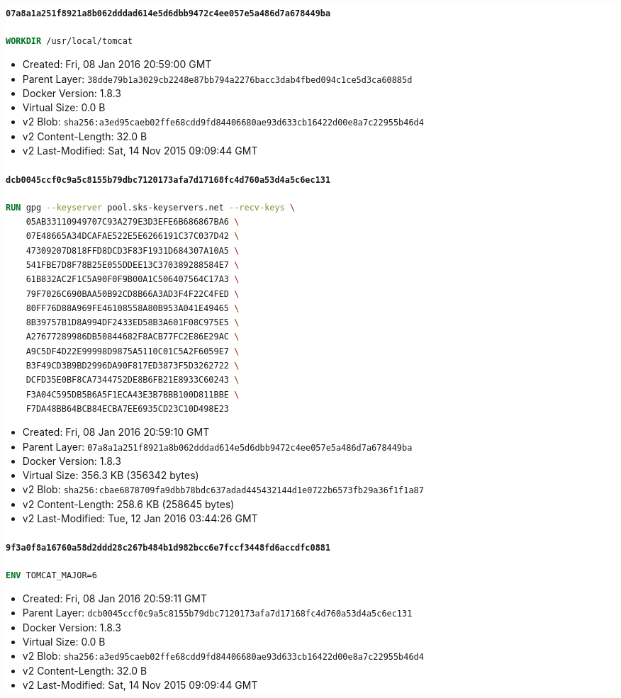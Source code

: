 #### `07a8a1a251f8921a8b062dddad614e5d6dbb9472c4ee057e5a486d7a678449ba`

```dockerfile
WORKDIR /usr/local/tomcat
```

-	Created: Fri, 08 Jan 2016 20:59:00 GMT
-	Parent Layer: `38dde79b1a3029cb2248e87bb794a2276bacc3dab4fbed094c1ce5d3ca60885d`
-	Docker Version: 1.8.3
-	Virtual Size: 0.0 B
-	v2 Blob: `sha256:a3ed95caeb02ffe68cdd9fd84406680ae93d633cb16422d00e8a7c22955b46d4`
-	v2 Content-Length: 32.0 B
-	v2 Last-Modified: Sat, 14 Nov 2015 09:09:44 GMT

#### `dcb0045ccf0c9a5c8155b79dbc7120173afa7d17168fc4d760a53d4a5c6ec131`

```dockerfile
RUN gpg --keyserver pool.sks-keyservers.net --recv-keys \
	05AB33110949707C93A279E3D3EFE6B686867BA6 \
	07E48665A34DCAFAE522E5E6266191C37C037D42 \
	47309207D818FFD8DCD3F83F1931D684307A10A5 \
	541FBE7D8F78B25E055DDEE13C370389288584E7 \
	61B832AC2F1C5A90F0F9B00A1C506407564C17A3 \
	79F7026C690BAA50B92CD8B66A3AD3F4F22C4FED \
	80FF76D88A969FE46108558A80B953A041E49465 \
	8B39757B1D8A994DF2433ED58B3A601F08C975E5 \
	A27677289986DB50844682F8ACB77FC2E86E29AC \
	A9C5DF4D22E99998D9875A5110C01C5A2F6059E7 \
	B3F49CD3B9BD2996DA90F817ED3873F5D3262722 \
	DCFD35E0BF8CA7344752DE8B6FB21E8933C60243 \
	F3A04C595DB5B6A5F1ECA43E3B7BBB100D811BBE \
	F7DA48BB64BCB84ECBA7EE6935CD23C10D498E23
```

-	Created: Fri, 08 Jan 2016 20:59:10 GMT
-	Parent Layer: `07a8a1a251f8921a8b062dddad614e5d6dbb9472c4ee057e5a486d7a678449ba`
-	Docker Version: 1.8.3
-	Virtual Size: 356.3 KB (356342 bytes)
-	v2 Blob: `sha256:cbae6878709fa9dbb78bdc637adad445432144d1e0722b6573fb29a36f1f1a87`
-	v2 Content-Length: 258.6 KB (258645 bytes)
-	v2 Last-Modified: Tue, 12 Jan 2016 03:44:26 GMT

#### `9f3a0f8a16760a58d2ddd28c267b484b1d982bcc6e7fccf3448fd6accdfc0881`

```dockerfile
ENV TOMCAT_MAJOR=6
```

-	Created: Fri, 08 Jan 2016 20:59:11 GMT
-	Parent Layer: `dcb0045ccf0c9a5c8155b79dbc7120173afa7d17168fc4d760a53d4a5c6ec131`
-	Docker Version: 1.8.3
-	Virtual Size: 0.0 B
-	v2 Blob: `sha256:a3ed95caeb02ffe68cdd9fd84406680ae93d633cb16422d00e8a7c22955b46d4`
-	v2 Content-Length: 32.0 B
-	v2 Last-Modified: Sat, 14 Nov 2015 09:09:44 GMT
